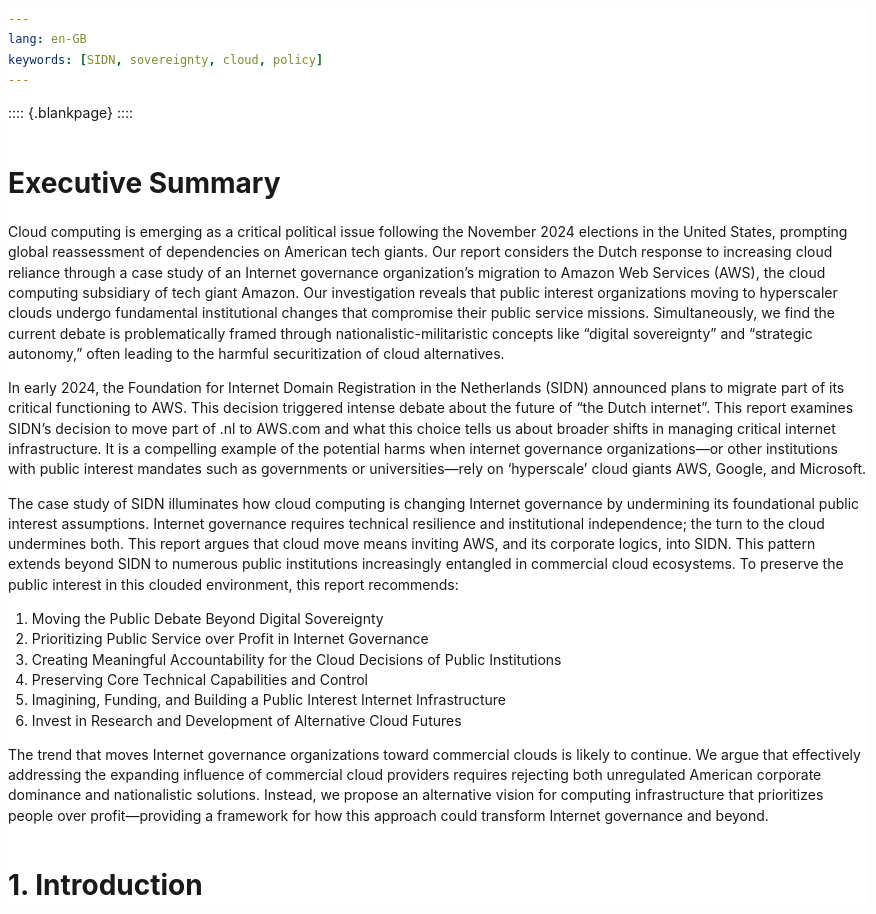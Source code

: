 ```yaml
---
lang: en-GB
keywords: [SIDN, sovereignty, cloud, policy]
---
```


:::: {.blankpage}
::::

# Executive Summary

Cloud computing is emerging as a critical political issue following the November 2024 elections in the United States, prompting global reassessment of dependencies on American tech giants. Our report considers the Dutch response to increasing cloud reliance through a case study of an Internet governance organization’s migration to Amazon Web Services (AWS), the cloud computing subsidiary of tech giant Amazon. Our investigation reveals that public interest organizations moving to hyperscaler clouds undergo fundamental institutional changes that compromise their public service missions. Simultaneously, we find the current debate is problematically framed through nationalistic-militaristic concepts like “digital sovereignty” and “strategic autonomy,” often leading to the harmful securitization of cloud alternatives.

In early 2024, the Foundation for Internet Domain Registration in the Netherlands (SIDN) announced plans to migrate part of its critical functioning to AWS. This decision triggered intense debate about the future of “the Dutch internet”. This report examines SIDN’s decision to move part of .nl to AWS.com and what this choice tells us about broader shifts in managing critical internet infrastructure. It is a compelling example of the potential harms when internet governance organizations—or other institutions with public interest mandates such as governments or universities—rely on ‘hyperscale’ cloud giants AWS, Google, and Microsoft.

The case study of SIDN illuminates how cloud computing is changing Internet governance by undermining its foundational public interest assumptions. Internet governance requires technical resilience and institutional independence; the turn to the cloud undermines both. This report argues that cloud move means inviting AWS, and its corporate logics, into SIDN. This pattern extends beyond SIDN to numerous public institutions increasingly entangled in commercial cloud ecosystems. To preserve the public interest in this clouded environment, this report recommends:

1. Moving the Public Debate Beyond Digital Sovereignty
2. Prioritizing Public Service over Profit in Internet Governance
3. Creating Meaningful Accountability for the Cloud Decisions of Public Institutions
4. Preserving Core Technical Capabilities and Control
5. Imagining, Funding, and Building a Public Interest Internet Infrastructure
6. Invest in Research and Development of Alternative Cloud Futures

The trend that moves Internet governance organizations toward commercial clouds is likely to continue. We argue that effectively addressing the expanding influence of commercial cloud providers requires rejecting both unregulated American corporate dominance and nationalistic solutions. Instead, we propose an alternative vision for computing infrastructure that prioritizes people over profit—providing a framework for how this approach could transform Internet governance and beyond.

# 1. Introduction


[^1]:  <https://www.sidn.nl/en>
[^2]:  Gürses, Seda, and Joris van Hoboken. 2018\. “Privacy after the Agile Turn.” In *The Cambridge Handbook of Consumer Privacy*, edited by Evan Selinger, Jules Polonetsky, and Omer Tene, 579–601. Cambridge Law Handbooks. Cambridge: Cambridge University Press. <https://doi.org/10.1017/9781316831960.032>.
[^3]: [https://ainowinstitute.org/publication/from-infrastructural-power-to-redistribution-how-the-eus-digital-agenda-cements-securitization-and-computational-infrastructures-and-how-we-build-otherwise](https://ainowinstitute.org/publication/from-infrastructural-power-to-redistribution-how-the-eus-digital-agenda-cements-securitization-and-computational-infrastructures-and-how-we-build-otherwise); Gürses, Seda, and Joris van Hoboken. 2018. “Privacy after the Agile Turn.” In *The Cambridge Handbook of Consumer Privacy*, edited by Evan Selinger, Jules Polonetsky, and Omer Tene, 579–601. Cambridge Law Handbooks. Cambridge: Cambridge University Press. <https://doi.org/10.1017/9781316831960.032>.
[^4]:  <https://www.statista.com/chart/18819/worldwide-market-share-of-leading-cloud-infrastructure-service-providers/>; Luitse, Dieuwertje. (2024). Platform power in AI: The evolution of cloud infrastructures in the political economy of artificial intelligence. *Internet Policy Review*, *13*(2). <https://doi.org/10.14763/2024.2.1768>
[^5]:  <https://www.nrc.nl/nieuws/2024/02/09/hoe-nederlands-is-nl-nog-a4189663>
[^6]:  <https://www.binnenlandsbestuur.nl/digitaal/minister-trapt-op-de-rem-bij-sidn-verhuizing>
[^7]:  <https://www.techzine.eu/news/privacy-compliance/128179/cloud-dominance-microsoft-and-amazon-under-closer-scrutiny/>
[^8]:  <https://nos.nl/artikel/2507035-onrust-over-gedeeltelijke-verhuizing-nl-domeinen-naar-het-amerikaanse-amazon>
[^9]:  <https://techpolicy.press/the-dangers-of-moving-key-internet-governance-functions-to-amazons-cloud-the-case-of-the-netherlands>
[^10]:  <https://isoc.nl/nieuws/isoc-nl-teleurgesteld-door-keuze-nl-registratie-in-amerikaanse-cloud-onder-te-brengen/>
[^11]:  <https://www.tweedekamer.nl/kamerstukken/kamervragen/detail?id=2024Z01500\&did=2024D03406>
[^12]:  Luitse, Dieuwertje. (2024). Platform power in AI: The evolution of cloud infrastructures in the political economy of artificial intelligence. *Internet Policy Review*, *13*(2). <https://doi.org/10.14763/2024.2.1768>.
[^13]:  <https://www.uu.nl/en/opinion/open-letter-to-the-executive-university-board-calling-for-a-transformation-to-digital-autonomy>
[^14]:  <https://www.techpolicy.press/independent-media-has-an-infrastructural-problem/>
[^15]:  A topic that is increasingly central to debates in the Netherlands and across Europe, see for example: <https://www.bnr.nl/podcast/de-technoloog/10568644/we-bouwen-ons-eigen-cloudbedrijf-in-tijden-van-trump>.
[^16]:  Stocker, Volker, Guenter Knieps, and Christoph Dietzel. 2021. “The Rise and Evolution of Clouds and Private Networks – Internet Interconnection, Ecosystem Fragmentation.” SSRN Scholarly Paper. Rochester, NY. <https://doi.org/10.2139/ssrn.3910108>; Widder, David Gray and West, Sarah and Whittaker, Meredith, Open (For Business): Big Tech, Concentrated Power, and the Political Economy of Open AI (August 17, 2023). Accepted to appear in Nature, Available at SSRN: <https://ssrn.com/abstract=4543807> or <https://dx.doi.org/10.2139/ssrn.4543807>.
[^17]:   Gürses, Seda, and Joris van Hoboken. 2018. “Privacy after the Agile Turn.” In *The Cambridge Handbook of Consumer Privacy*, edited by Evan Selinger, Jules Polonetsky, and Omer Tene, 579–601. Cambridge Law Handbooks. Cambridge: Cambridge University Press. <https://doi.org/10.1017/9781316831960.032>; Balayn, Agathe, and Seda Gürses. 2024. “Misguided: AI Regulation Needs a Shift in Focus.” Internet Policy Review, <https://policyreview.info/articles/news/misguided-ai-regulation-needs-shift/1796>
[^18]:  Lehdonvirta, Vili, Bóxī Wú, and Zoe Hawkins. 2024. “Compute North vs. Compute South: The Uneven Possibilities of Compute-Based AI Governance Around the Globe.” *Proceedings of the AAAI/ACM Conference on AI, Ethics, and Society* 7 (1): 828–38. <https://doi.org/10.1609/aies.v7i1.31683>; Stocker, Volker, Guenter Knieps, and Christoph Dietzel. 2021. “The Rise and Evolution of Clouds and Private Networks – Internet Interconnection, Ecosystem Fragmentation.” SSRN Scholarly Paper. Rochester, NY. <https://doi.org/10.2139/ssrn.3910108>; Amoore, Louise. 2016. Cloud geographies: Computing, data, sovereignty. *Progress in Human Geography* 42 (1):1–21. <https://doi.org/10.1177/0309132516662147>.
[^19]:  See above. 
[^20]:  While the local cloud is not a panacea for the various harms arising from hyperscaler cloud adoption, this report focuses on it first given the rapid capture by hyperscalers of the internet industry. For alternative models of compute, see <https://www.adalovelaceinstitute.org/project/global-public-compute/>; <https://ainowinstitute.org/publication/policy/compute-and-ai/>; <https://ainowinstitute.org/redirecting-europes-ai-industrial-policy/>.
[^21]:  There is an ongoing debate in the Netherlands about these concerns as they relate to SIDN’s choice to move to AWS, as well as the ongoing migration of the Dutch government to the Microsoft cloud. See for example: <https://berthub.eu/articles/posts/communicating-without-musk-and-trump-cloud-kootwijk/>.
[^22]:  Balayn, Agathe, and Seda Gürses. 2024. “Misguided: AI Regulation Needs a Shift in Focus.” Internet Policy Review, <https://policyreview.info/articles/news/misguided-ai-regulation-needs-shift/1796>; these leading scholars focus on ‘computational infrastructure, which they define as the cloud and end-devices, this report focuses on the cloud part of that infrastructure.
[^23]:  <https://www.uu.nl/en/opinion/open-letter-to-the-executive-university-board-calling-for-a-transformation-to-digital-autonomy>
[^24]:  Bria, Francesca, Johnny Ryan, Sophie Bloemen, Matthias Pfeffer, Leevi Saari, Fabian Ferrari, and van Dijck, Jose. 2024\. ‘Time To Build A European Digital Ecosystem’, 9 December 2024. <https://feps-europe.eu/wp-content/uploads/2024/12/Time-to-build-a-European-digital-ecosystem.pdf>; Bria, Francsesca. 2025. EUROSTACK: Building a European alternative for technological sovereignty. <https://www.euro-stack.info/>; Baur, Andreas. (2023). European Dreams of the Cloud: Imagining Innovation and Political Control. *Geopolitics*, *29*(3), 796–820. <https://doi.org/10.1080/14650045.2022.2151902>.
[^25]:  See <https://ibestuur.nl/artikel/amsterdam-presenteert-verkenning-naar-digitale-onafhankelijkheid/>.
[^26]:  <https://www.iccl.ie/press-release/how-not-to-deploy-generative-ai-the-story-of-the-european-parliament/>
[^27]:  <https://www.techpolicy.press/independent-media-has-an-infrastructural-problem/>
[^28]:  <https://berthub.eu/articles/posts/communicating-without-musk-and-trump-cloud-kootwijk/>
[^29]:  <https://fonkmagazine.nl/artikelen/tech/hostingprovider-lanceert-eigen-nederlands-cloud-72306.html>
[^30]:  <https://berthub.eu/tkconv/document.html?nummer=2025D01629>
[^31]:  <https://www.tweedekamer.nl/debat_en_vergadering/plenaire_vergaderingen/details/activiteit?id=2025A02077>
[^32]:  See for example: <https://berthub.eu/articles/posts/taking-the-airbus-to-the-ikea-cloud/>; Balayn, Agathe, and Seda Gürses. 2024. “Misguided: AI Regulation Needs a Shift in Focus.” Internet Policy Review, <https://policyreview.info/articles/news/misguided-ai-regulation-needs-shift/1796>; <https://www.techpolicy.press/the-dangers-of-moving-key-internet-governance-functions-to-amazons-cloud-the-case-of-the-netherlands/>; <https://www.uu.nl/en/opinion/open-letter-to-the-executive-university-board-calling-for-a-transformation-to-digital-autonomy>; <https://www.techpolicy.press/independent-media-has-an-infrastructural-problem/>.
[^33]:  As various academics have repeatedly stated, including in the context of the cloud: Rone, Julia. (2024). ‘The sovereign cloud’ in Europe: diverging nation state preferences and disputed institutional competences in the context of limited technological capabilities. *Journal of European Public Policy*, *31*(8), 2343–2369. <https://doi.org/10.1080/13501763.2024.2348618>; Baur, Andreas. (2023). European Dreams of the Cloud: Imagining Innovation and Political Control. *Geopolitics*, *29*(3), 796–820. <https://doi.org/10.1080/14650045.2022.2151902>.
[^34]:  For more information about how cloud infrastructure is part of a global tussle for power, see: Lehdonvirta, Vili, Bóxī Wú, and Zoe Hawkins. 2024. “Compute North vs. Compute South: The Uneven Possibilities of Compute-Based AI Governance Around the Globe.” *Proceedings of the AAAI/ACM Conference on AI, Ethics, and Society* 7 (1): 828–38. <https://doi.org/10.1609/aies.v7i1.31683>. And Lehdonvirta, Vili, Bóxī Wú, and Zoe Hawkins. 2024. Weaponized interdependence in a bipolar world: How economic forces and security interests shape the global reach of U.S. and Chinese cloud data centres. <https://papers.ssrn.com/sol3/papers.cfm?abstract_id=4670764>.
[^35]:  See this SIDN document, p.3 <https://www.sidn.nl/downloads/4phkOz5fA2lWdEVb3fWAex/25b4d8d43bd03e4f27d77a8c190bae3e/Achtergronden_bij_onze_keuze_voor_public_cloud_en_AWS.pdf>.
[^36]:  This is happening across different organizations, including SIDN, the Internet Engineering Task Force (IETF), and the *Réseaux IP Européens* Network Coordination Centre (RIPE NCC).
[^37]:  <https://www.cwi.nl/en/about/>
[^38]:  Abbate, Janet. 2000. *Inventing the Internet*. Cambridge, MA: The MIT Press.
[^39]:  Nooney, Laine. 2023. *The Apple II Age: How the Computer Became Personal*. Chicago, IL: University of Chicago Press. <https://press.uchicago.edu/ucp/books/book/chicago/A/bo195231688.html>.; Cath, Corinne. 2023. Loud men, talking loudly.Rreport <https://criticalinfralab.net/wp-content/uploads/2023/06/LoudMen-CorinneCath-CriticalInfraLab.pdf>.
[^40]:  One reason for this reality is that it was comparatively easy to register a .nl domain, where especially in the early days it was very difficult to register a .fr domain.
[^41]:  <https://web.archive.org/web/20240926170727/https://www.sidn.nl/en/about-sidn/what-we-stand-for>
[^42]:  SIDN Annual Report 2021, page 6, https://jaarverslag.sidn.nl/jaarverslag2021/pdf/SIDN_Jaarverslag_2021.pdf translated by the author.
[^43]:  <https://www.sidn.nl/en/modern-internet-standards/dnssec>
[^44]:  <https://www.sidnlabs.nl/en>
[^45]:  <https://www.sidnfonds.nl/>
[^46]:  <https://www.sidn.nl/downloads/56DacSOZcIMeLOnTyZ5s0l/2de9fb026cdf46fec781d9819f17052d/Convenant_waarborging_nl_domein_2022_2029.pdf>
[^47]:  <https://www.nytimes.com/2023/11/23/world/europe/dutch-election-results-far-right-geert-wilders.html>
[^48]:  Which to be clear does not mean to imply that SIDN can operate without the support of other actors in the ecosystem, the Internet as a network-of-networks can not function without relying on others. Rather, independence here--based on SIDN’s own documents and public statements--refers to its ability to control its functioning and maintain a level of autonomy and self-determination in how it operates.
[^49]:  BIT, for example, specially positions itself as a Netherlands-based and privacy friendly alternative to hyperscale cloud companies AWS, Microsoft and Google: <https://www.bit.nl/>.
[^50]:  This cultural practice of the internet and Internet governance organizations running on trust between individuals is key and fairly common across the industry, for more see Mathew, Ashwin J. 2016. “The Myth of the Decentralised Internet.” *Internet Policy Review* 5 (3): 1–16. <https://doi.org/10.14763/2016.3.425>.
[^51]:  From SIDN’s most recent financial reports, its not possible to dissect how much of its computing needs are done in house or outsourced to others, as the breakdowns do not enter that level of detail. <https://jaarverslag.sidn.nl/jaarverslag2023/documents/SIDN_Financieel_verslag_2023.pdf>.
[^52]:  See: <https://www.sidn.nl/downloads/1Uv1nlp2S8Le6jNkyfoDh1/30329fb5f13cd5806eaf5a8d5bb3dcb7/Eraneos_Sourcingstrategie_SIDN_toelichting.pdf> see page 11, 17-21.
[^53]:  Interestingly, in their explainer SIDN state that the move to AWS is beneficial because it would allow them to move away from ‘a self-managed cloud model’, see page 2 <https://www.sidn.nl/downloads/4phkOz5fA2lWdEVb3fWAex/25b4d8d43bd03e4f27d77a8c190bae3e/Achtergronden_bij_onze_keuze_voor_public_cloud_en_AWS.pdf>.
[^54]:  <https://www.sidn.nl/downloads/1Uv1nlp2S8Le6jNkyfoDh1/30329fb5f13cd5806eaf5a8d5bb3dcb7/Eraneos_Sourcingstrategie_SIDN_toelichting.pdf>, page 7, translated by the author.
[^55]:  This title was taking from a piece written by a Dutch journalist, <https://www.nrc.nl/nieuws/2024/02/09/hoe-nederlands-is-nl-nog-a4189663>.
[^56]:  <https://www.tweedekamer.nl/kamerstukken/brieven_regering/detail?id=2022Z13965&did=2022D28820>
[^57]:  <https://upload.wikimedia.org/wikipedia/commons/d/d1/World_TLD_Map.jpg>
[^58]:  <https://web.archive.org/web/20240926170727/https://www.sidn.nl/en/about-sidn/what-we-stand-for>
[^59]:  <https://jaarverslag.sidn.nl/jaarverslag2023/documents/SIDN_Annual_Report_2023.pdf>, page 22.
[^60]:  <https://web.archive.org/web/20240926170727/https://www.sidn.nl/en/about-sidn/what-we-stand-for>
[^61]:  While SIDN has long relied on others for its computing power, such as its long-term data center provider partner BIT, this shift is still remarkable. BIT and other collaborators are run locally and their strategic directions are not determined by global shareholders. 
[^62]:  For future debate about the limits of digital sovereignty or the role of the state in the governance of TLDs see: Mueller, Milton. 2002. Ruling the Root: Internet Governance and the Taming of Cyberspace. Cambridge, USA: MIT Press. And Mueller, Milton. 2010. Networks and States. Cambridge, USA: MIT Press.
[^63]:  <https://web.archive.org/web/20250120144021/https://www.sidn.nl/nieuws-en-blogs/we-blijven-pionieren-door-de-inzet-van-de-beste-en-modernste-standaardtechnieken>
[^64]:  SIDN from the start has been clear to state that they would not move the DNS: ‘DNS is not part of the migration to AWS. For the availability of the .nl domain for end users, for example website visits and email traffic, we are therefore not dependent on AWS. We will not use AWS DNS services in the future and will continue to work with multiple different DNS operators. This keeps .nl and the DNS diverse and decentralized, which are important technical principles for internet availability and scalability.’ p. 3 <https://www.sidn.nl/downloads/4phkOz5fA2lWdEVb3fWAex/25b4d8d43bd03e4f27d77a8c190bae3e/Achtergronden_bij_onze_keuze_voor_public_cloud_en_AWS.pdf>.
[^65]:  Take, for example, this 2020 piece in the Dutch Financial Times by the Association of Registrars who called for further government oversight of SIDN: <https://fd.nl/ondernemen/1361344/bedrijven-willen-dat-minister-beheerder-nl-domein-onder-toezicht-stelt>.
[^66]:  <https://www.tweedekamer.nl/kamerstukken/kamervragen/detail?id=2024Z01500&did=2024D03406>
[^67]:  Bria, Francsesca. 2025. EUROSTACK: Building a European alternative for technological sovereignty. <https://www.euro-stack.info/>.
[^68]:  Interestingly, even the consulting group that advised SIDN on its cloud move suggests while SIDN’s commercial ambitions might make AWS an attractive choice, there are other available options that would be less detrimental to its stated commitment to independence <https://www.sidn.nl/downloads/1Uv1nlp2S8Le6jNkyfoDh1/30329fb5f13cd5806eaf5a8d5bb3dcb7/Eraneos_Sourcingstrategie_SIDN_toelichting.pdf>.
[^69]:  <https://www.congress.gov/bill/115th-congress/house-bill/4943>
[^70]:  <https://www.theregister.com/2024/07/19/microsoft_365_azure_outage_central_us/>
[^71]:  <https://www.dutchnews.nl/2024/01/criticism-as-dutch-domain-registry-plans-move-to-amazon-cloud/
[^72]:  <https://www.nytimes.com/2024/07/19/business/microsoft-outage-cause-azure-crowdstrike.html>
[^73]:  SIDN had explicitly warned against the dangers to the stability of .nl were it to move to a single global provider in its 2021 and 2022 annual reports. For example, its 2022 states: “The centralization of the internet, both infrastructure and services, brings significant challenges. Digital systems like DNS services and cloud storage are increasingly being developed and managed by a small number of large companies from the United States and China. A handful of online platforms like Facebook and YouTube hold dominant positions in our society. These parties’ control over our knowledge, data, and technologies is taking irresponsible forms. This puts pressure on Dutch and European internet users’ autonomy and Dutch and European values and norms.” p. 23 Likewise the 2021 annual report, pages 5-6 read: “Only 3 parties host 48% of all active .nl domain names. Additionally, major outages at providers like Akamai and OVHcloud did not lead to better name server distribution. For nearly half of .nl domain names, the nameservers are in 1 network. An outage at a single party managing a large portion of nameservers could cause many .nl domain names to stop working. This poses a risk to the stability and security of .nl.” 
[^74]:  <https://berthub.eu/tkconv/document.html?nummer=2025D01629>
[^75]:  A number of researchers and critics are investigation the limits of the digital sovereignty debates, see for example: <https://www.digitalfutureslab.in/publications/provocations-on-ai-sovereignty-confronting-complexities-and-shaping-future-strategies>; <https://www.diplomacy.edu/blog/digital-sovereignty-the-end-of-the-open-internet-as-we-know-it-part-1/>.
[^76]:  <https://www.cira.ca/en/>
[^77]:  SIDN had explicitly warned against the dangers to the stability of .nl were it to move to a single global provider in its 2021 and 2022 annual reports: “The centralization of the internet, both infrastructure and services, brings significant challenges. Digital systems like DNS services and cloud storage are increasingly being developed and managed by a small number of large companies from the United States and China. A handful of online platforms like Facebook and YouTube hold dominant positions in our society. These parties’ control over our knowledge, data, and technologies is taking irresponsible forms. This puts pressure on Dutch and European internet users' autonomy and Dutch and European values and norms.”  SIDN Annual report 2021, pages 5-6. <https://jaarverslag.sidn.nl/jaarverslag2021/pdf/SIDN_Jaarverslag_2021.pdf>, translated by the author. “Only 3 parties host 48% of all active .nl domain names. Additionally, major outages at providers like Akamai and OVHcloud did not lead to better name server distribution. For nearly half of .nl domain names, the nameservers are in 1 network. An outage at a single party managing a large portion of nameservers could cause many .nl domain names to stop working. This poses a risk to the stability and security of .nl.”  SIDN Annual report 2022, page 23, <https://jaarverslag.sidn.nl/jaarverslag2022/pdf/SIDN_Jaarverslag_2022.pdf>, translated by the author.
[^78]: <https://web.archive.org/web/20240828053345/https://www.sidn.nl/nieuws-en-blogs/we-blijven-pionieren-door-de-inzet-van-de-beste-en-modernste-standaardtechnieken>
[^79]:  With some exceptions, including Bert Hubert and the author of this report: <https://www.techpolicy.press/the-dangers-of-moving-key-internet-governance-functions-to-amazons-cloud-the-case-of-the-netherlands/>
[^80]:  Gürses, Seda, and Joris van Hoboken. 2018\. “Privacy after the Agile Turn.” In *The Cambridge Handbook of Consumer Privacy*, edited by Evan Selinger, Jules Polonetsky, and Omer Tene, 579–601. Cambridge Law Handbooks. Cambridge: Cambridge University Press. <https://doi.org/10.1017/9781316831960.032>.
[^81]:  <https://www.techpolicy.press/the-dangers-of-moving-key-internet-governance-functions-to-amazons-cloud-the-case-of-the-netherlands/>
[^82]:   Balayn, Agathe, and Seda Gürses. 2024. “Misguided: AI Regulation Needs a Shift in Focus.” Internet Policy Review, <https://policyreview.info/articles/news/misguided-ai-regulation-needs-shift/1796>.
[^83]:  DENIC (German Network Information Center), for example, operates as a cooperative with over 300 member organizations. It manages the .de country code top-level domain (cc-TLD) through a self-regulatory model. Members must be organizations providing domain registration services, and they collectively make strategic decisions through general assemblies. DENIC is funded through registration and membership fees. See <https://www.denic.de/en/about-denic>.
[^84]:  <https://berthub.eu/articles/posts/de-totale-keuze-voor-microsoft/>
[^85]:  As of this writing, SIDN has not yet developed a plan for what this exit option would look like.
[^86]:  Balayn, Agathe, and Seda Gürses. 2024\. “Misguided: AI Regulation Needs a Shift in Focus.” Internet Policy Review, <https://policyreview.info/articles/news/misguided-ai-regulation-needs-shift/1796>, p. 4.
[^87]:  <https://www.sidn.nl/en/nl-domain-name/verification-of-registration-data>
[^88]: <https://ainowinstitute.org/publication/from-infrastructural-power-to-redistribution-how-the-eus-digital-agenda-cements-securitization-and-computational-infrastructures-and-how-we-build-otherwise>
[^89]:  Outages that as we saw on the 19th of July 2024 after the Crowdstrike-Microsoft debacle, are not unthinkable. 
[^90]:  This latter debate has also been increasing in intensity against the backdrop of the contentious Trump-Zelensky meeting in the White House in February 2025 <https://www.lemonde.fr/en/international/article/2025/03/01/europe-shocked-by-explosive-trump-zelensky-white-house-row-prepares-for-a-decisive-summit_6738706_4.html>.
[^91]:  <https://www.uu.nl/en/opinion/open-letter-to-the-executive-university-board-calling-for-a-transformation-to-digital-autonomy>
[^92]:  <https://berthub.eu/articles/posts/communicating-without-musk-and-trump-cloud-kootwijk/> this effort is commendable but it is important to remark that its reference and deference to “Radio Kootwijk” is concerning given the imperial and colonial motives that drove the development of Radio Kootwijk, and its political project of maintaining Dutch control over the various countries it colonized. 
[^93]:  Paris, Britt S., Corinne Cath, and Sarah Myers West. 2023. “Radical Infrastructure: Building beyond the Failures of Past Imaginaries for Networked Communication.” *New Media & Society*, February. <https://doi.org/10.1177/14614448231152546>.
[^94]:  <https://www.nrc.nl/nieuws/2025/04/13/we-moeten-anders-nadenken-over-onze-vervuilende-digitale-economie-a4889457>
[^95]:  <https://techpolicy.press/is-more-clouds-the-future-we-want-a-dispatch-from-the-ftc-ai-tech-summit>